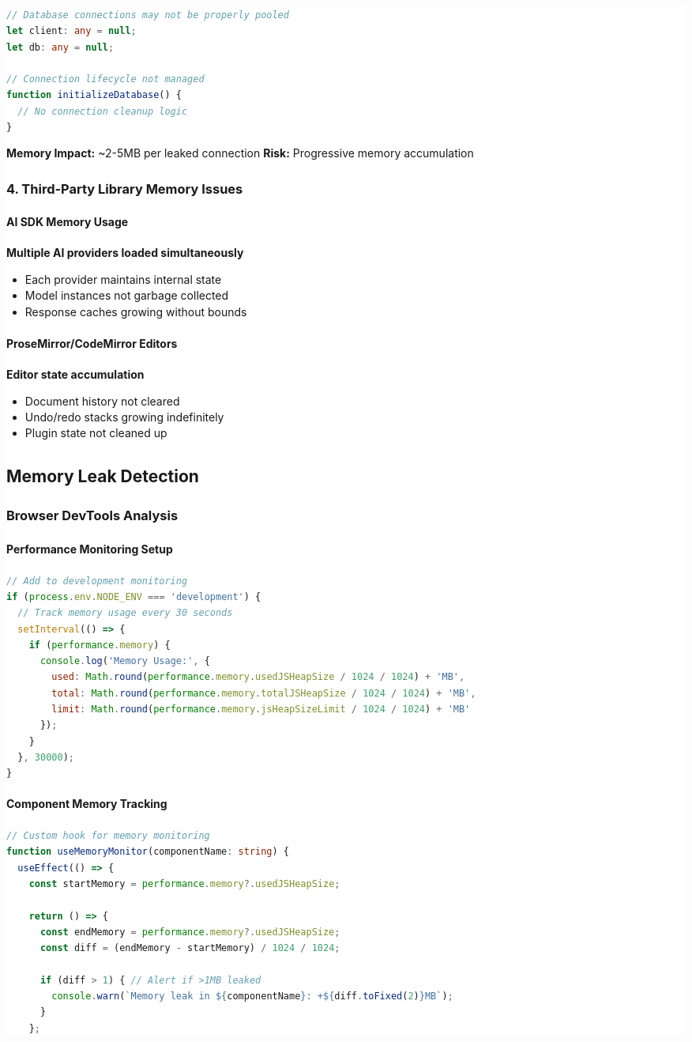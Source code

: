 ```typescript
// Database connections may not be properly pooled
let client: any = null;
let db: any = null;

// Connection lifecycle not managed
function initializeDatabase() {
  // No connection cleanup logic
}
```

**Memory Impact:** ~2-5MB per leaked connection
**Risk:** Progressive memory accumulation

### 4. Third-Party Library Memory Issues

#### AI SDK Memory Usage
**Multiple AI providers loaded simultaneously**
- Each provider maintains internal state
- Model instances not garbage collected
- Response caches growing without bounds

#### ProseMirror/CodeMirror Editors
**Editor state accumulation**
- Document history not cleared
- Undo/redo stacks growing indefinitely
- Plugin state not cleaned up

## Memory Leak Detection

### Browser DevTools Analysis

#### Performance Monitoring Setup
```javascript
// Add to development monitoring
if (process.env.NODE_ENV === 'development') {
  // Track memory usage every 30 seconds
  setInterval(() => {
    if (performance.memory) {
      console.log('Memory Usage:', {
        used: Math.round(performance.memory.usedJSHeapSize / 1024 / 1024) + 'MB',
        total: Math.round(performance.memory.totalJSHeapSize / 1024 / 1024) + 'MB',
        limit: Math.round(performance.memory.jsHeapSizeLimit / 1024 / 1024) + 'MB'
      });
    }
  }, 30000);
}
```

#### Component Memory Tracking
```typescript
// Custom hook for memory monitoring
function useMemoryMonitor(componentName: string) {
  useEffect(() => {
    const startMemory = performance.memory?.usedJSHeapSize;
    
    return () => {
      const endMemory = performance.memory?.usedJSHeapSize;
      const diff = (endMemory - startMemory) / 1024 / 1024;
      
      if (diff > 1) { // Alert if >1MB leaked
        console.warn(`Memory leak in ${componentName}: +${diff.toFixed(2)}MB`);
      }
    };
```